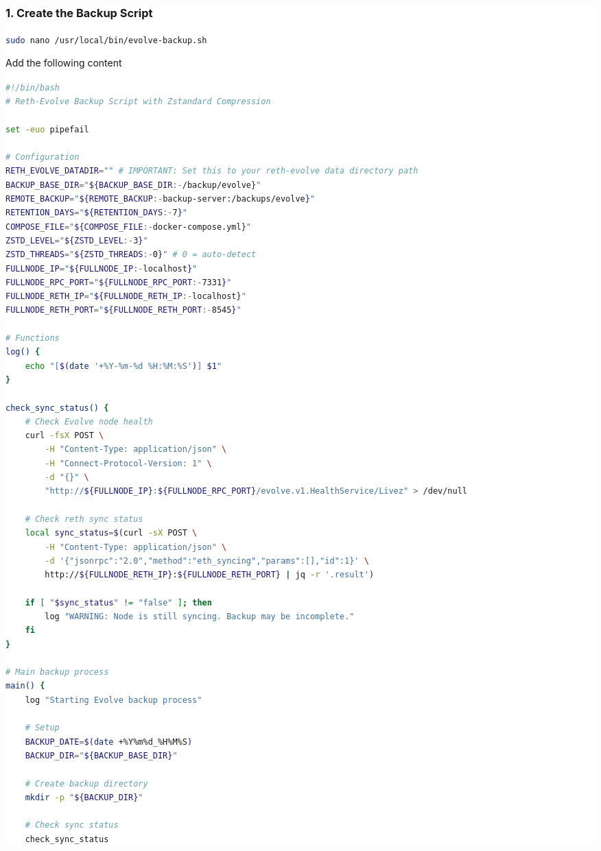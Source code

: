 ### 1. Create the Backup Script

```bash
sudo nano /usr/local/bin/evolve-backup.sh
```

Add the following content

```bash
#!/bin/bash
# Reth-Evolve Backup Script with Zstandard Compression

set -euo pipefail

# Configuration
RETH_EVOLVE_DATADIR="" # IMPORTANT: Set this to your reth-evolve data directory path
BACKUP_BASE_DIR="${BACKUP_BASE_DIR:-/backup/evolve}"
REMOTE_BACKUP="${REMOTE_BACKUP:-backup-server:/backups/evolve}"
RETENTION_DAYS="${RETENTION_DAYS:-7}"
COMPOSE_FILE="${COMPOSE_FILE:-docker-compose.yml}"
ZSTD_LEVEL="${ZSTD_LEVEL:-3}"
ZSTD_THREADS="${ZSTD_THREADS:-0}" # 0 = auto-detect
FULLNODE_IP="${FULLNODE_IP:-localhost}"
FULLNODE_RPC_PORT="${FULLNODE_RPC_PORT:-7331}"
FULLNODE_RETH_IP="${FULLNODE_RETH_IP:-localhost}"
FULLNODE_RETH_PORT="${FULLNODE_RETH_PORT:-8545}"

# Functions
log() {
    echo "[$(date '+%Y-%m-%d %H:%M:%S')] $1"
}

check_sync_status() {
    # Check Evolve node health
    curl -fsX POST \
        -H "Content-Type: application/json" \
        -H "Connect-Protocol-Version: 1" \
        -d "{}" \
        "http://${FULLNODE_IP}:${FULLNODE_RPC_PORT}/evolve.v1.HealthService/Livez" > /dev/null

    # Check reth sync status
    local sync_status=$(curl -sX POST \
        -H "Content-Type: application/json" \
        -d '{"jsonrpc":"2.0","method":"eth_syncing","params":[],"id":1}' \
        http://${FULLNODE_RETH_IP}:${FULLNODE_RETH_PORT} | jq -r '.result')

    if [ "$sync_status" != "false" ]; then
        log "WARNING: Node is still syncing. Backup may be incomplete."
    fi
}

# Main backup process
main() {
    log "Starting Evolve backup process"

    # Setup
    BACKUP_DATE=$(date +%Y%m%d_%H%M%S)
    BACKUP_DIR="${BACKUP_BASE_DIR}"

    # Create backup directory
    mkdir -p "${BACKUP_DIR}"

    # Check sync status
    check_sync_status

```